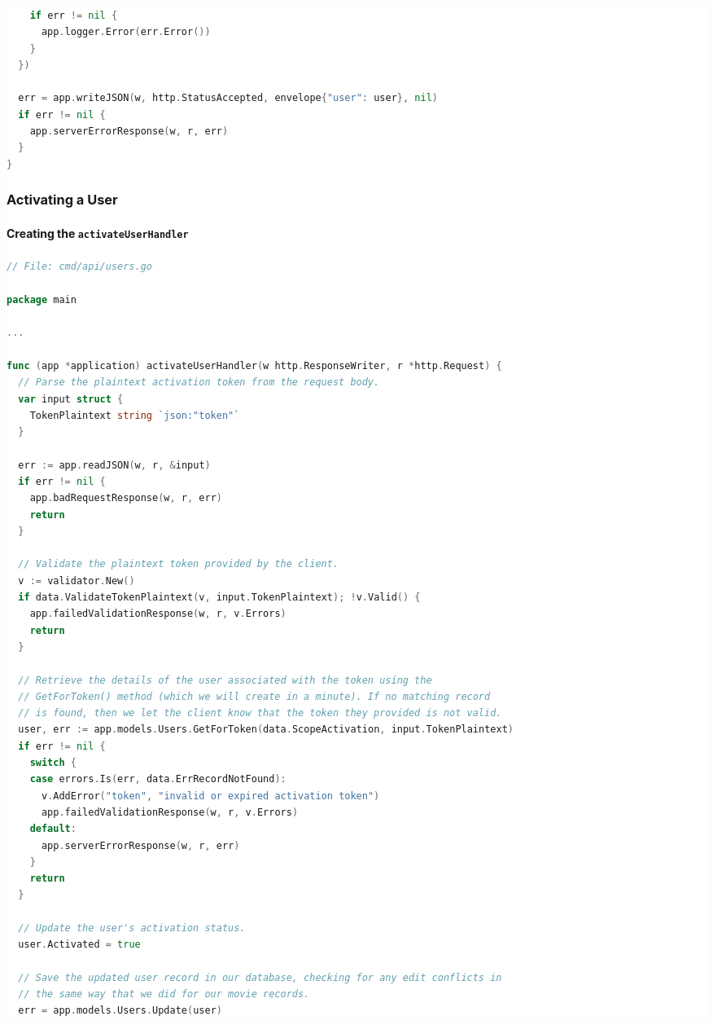 ```go
    if err != nil {         
      app.logger.Error(err.Error())    
    }    
  })   
  
  err = app.writeJSON(w, http.StatusAccepted, envelope{"user": user}, nil)  
  if err != nil {  
    app.serverErrorResponse(w, r, err)  
  }
}
```

### Activating a User

#### Creating the `activateUserHandler`

```go
// File: cmd/api/users.go 

package main 

...

func (app *application) activateUserHandler(w http.ResponseWriter, r *http.Request) {
  // Parse the plaintext activation token from the request body.
  var input struct {   
    TokenPlaintext string `json:"token"`  
  }
  
  err := app.readJSON(w, r, &input)  
  if err != nil {     
    app.badRequestResponse(w, r, err)  
    return    
  }    
  
  // Validate the plaintext token provided by the client.
  v := validator.New()  
  if data.ValidateTokenPlaintext(v, input.TokenPlaintext); !v.Valid() {   
    app.failedValidationResponse(w, r, v.Errors)     
    return    
  } 
  
  // Retrieve the details of the user associated with the token using the  
  // GetForToken() method (which we will create in a minute). If no matching record 
  // is found, then we let the client know that the token they provided is not valid.
  user, err := app.models.Users.GetForToken(data.ScopeActivation, input.TokenPlaintext)   
  if err != nil {     
    switch {      
    case errors.Is(err, data.ErrRecordNotFound):   
      v.AddError("token", "invalid or expired activation token")  
      app.failedValidationResponse(w, r, v.Errors)    
    default:          
      app.serverErrorResponse(w, r, err)    
    }  
    return  
  } 
  
  // Update the user's activation status.
  user.Activated = true   
  
  // Save the updated user record in our database, checking for any edit conflicts in
  // the same way that we did for our movie records.
  err = app.models.Users.Update(user)  
```